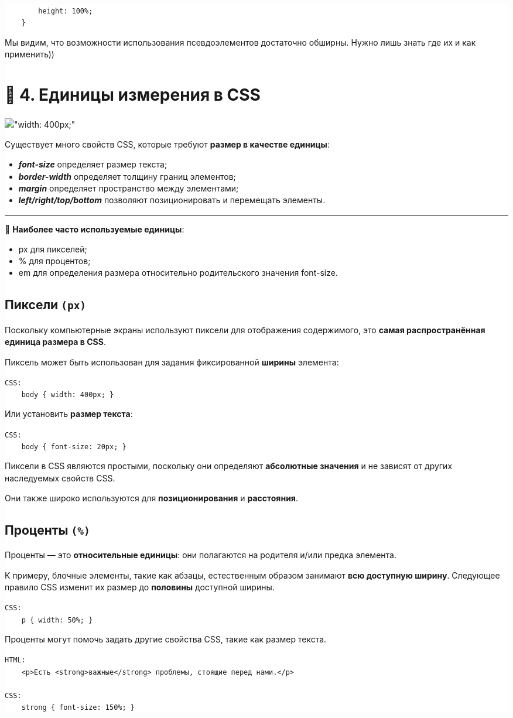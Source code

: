 ```
        height: 100%;
    }
```

Мы видим, что возможности использования псевдоэлементов достаточно обширны. Нужно лишь знать где их и как применить))

# :triangular_flag_on_post: 4. Единицы измерения в CSS

![](https://github.com/olgamaslovaolga/Alevel-Markup/raw/master/images/img-402.jpg)"width: 400px;"

Существует много свойств CSS, которые требуют **размер в качестве единицы**:

*   **_font-size_** определяет размер текста;
*   **_border-width_** определяет толщину границ элементов;
*   **_margin_** определяет пространство между элементами;
*   **_left/right/top/bottom_** позволяют позиционировать и перемещать элементы.

---

:pushpin: **Наиболее часто используемые единицы**:

*   px для пикселей;
*   % для процентов;
*   em для определения размера относительно родительского значения font-size.


## Пиксели `(px)`
Поскольку компьютерные экраны используют пиксели для отображения содержимого, это **самая распространённая единица размера в CSS**.

Пиксель может быть использован для задания фиксированной **ширины** элемента:

```
CSS:
    body { width: 400px; }
```
Или установить **размер текста**:
```
CSS:
    body { font-size: 20px; }
```
Пиксели в CSS являются простыми, поскольку они определяют **абсолютные значения** и не зависят от других наследуемых свойств CSS.

Они также широко используются для **позиционирования** и **расстояния**.


## Проценты `(%)`

Проценты — это **относительные единицы**: они полагаются на родителя и/или предка элемента.

К примеру, блочные элементы, такие как абзацы, естественным образом занимают **всю доступную ширину**. Следующее правило CSS изменит их размер до **половины** доступной ширины.
```
CSS:
    p { width: 50%; }
```
Проценты могут помочь задать другие свойства CSS, такие как размер текста.
```
HTML:
    <p>Есть <strong>важные</strong> проблемы, стоящие перед нами.</p>

CSS:
    strong { font-size: 150%; }

```
